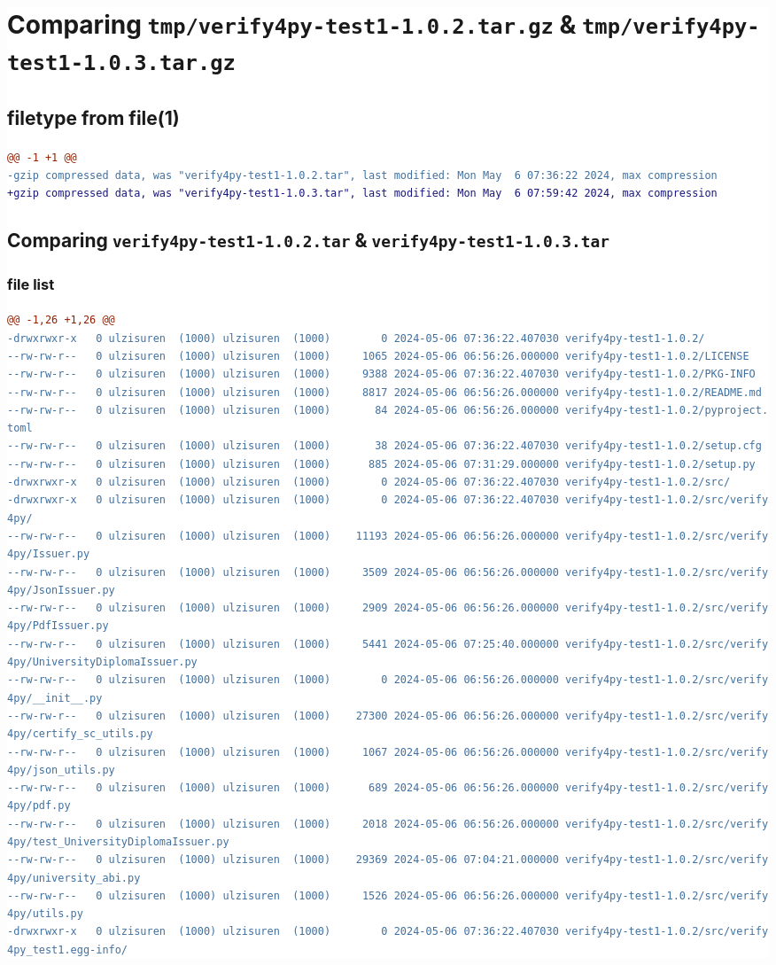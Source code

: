 # Comparing `tmp/verify4py-test1-1.0.2.tar.gz` & `tmp/verify4py-test1-1.0.3.tar.gz`

## filetype from file(1)

```diff
@@ -1 +1 @@
-gzip compressed data, was "verify4py-test1-1.0.2.tar", last modified: Mon May  6 07:36:22 2024, max compression
+gzip compressed data, was "verify4py-test1-1.0.3.tar", last modified: Mon May  6 07:59:42 2024, max compression
```

## Comparing `verify4py-test1-1.0.2.tar` & `verify4py-test1-1.0.3.tar`

### file list

```diff
@@ -1,26 +1,26 @@
-drwxrwxr-x   0 ulzisuren  (1000) ulzisuren  (1000)        0 2024-05-06 07:36:22.407030 verify4py-test1-1.0.2/
--rw-rw-r--   0 ulzisuren  (1000) ulzisuren  (1000)     1065 2024-05-06 06:56:26.000000 verify4py-test1-1.0.2/LICENSE
--rw-rw-r--   0 ulzisuren  (1000) ulzisuren  (1000)     9388 2024-05-06 07:36:22.407030 verify4py-test1-1.0.2/PKG-INFO
--rw-rw-r--   0 ulzisuren  (1000) ulzisuren  (1000)     8817 2024-05-06 06:56:26.000000 verify4py-test1-1.0.2/README.md
--rw-rw-r--   0 ulzisuren  (1000) ulzisuren  (1000)       84 2024-05-06 06:56:26.000000 verify4py-test1-1.0.2/pyproject.toml
--rw-rw-r--   0 ulzisuren  (1000) ulzisuren  (1000)       38 2024-05-06 07:36:22.407030 verify4py-test1-1.0.2/setup.cfg
--rw-rw-r--   0 ulzisuren  (1000) ulzisuren  (1000)      885 2024-05-06 07:31:29.000000 verify4py-test1-1.0.2/setup.py
-drwxrwxr-x   0 ulzisuren  (1000) ulzisuren  (1000)        0 2024-05-06 07:36:22.407030 verify4py-test1-1.0.2/src/
-drwxrwxr-x   0 ulzisuren  (1000) ulzisuren  (1000)        0 2024-05-06 07:36:22.407030 verify4py-test1-1.0.2/src/verify4py/
--rw-rw-r--   0 ulzisuren  (1000) ulzisuren  (1000)    11193 2024-05-06 06:56:26.000000 verify4py-test1-1.0.2/src/verify4py/Issuer.py
--rw-rw-r--   0 ulzisuren  (1000) ulzisuren  (1000)     3509 2024-05-06 06:56:26.000000 verify4py-test1-1.0.2/src/verify4py/JsonIssuer.py
--rw-rw-r--   0 ulzisuren  (1000) ulzisuren  (1000)     2909 2024-05-06 06:56:26.000000 verify4py-test1-1.0.2/src/verify4py/PdfIssuer.py
--rw-rw-r--   0 ulzisuren  (1000) ulzisuren  (1000)     5441 2024-05-06 07:25:40.000000 verify4py-test1-1.0.2/src/verify4py/UniversityDiplomaIssuer.py
--rw-rw-r--   0 ulzisuren  (1000) ulzisuren  (1000)        0 2024-05-06 06:56:26.000000 verify4py-test1-1.0.2/src/verify4py/__init__.py
--rw-rw-r--   0 ulzisuren  (1000) ulzisuren  (1000)    27300 2024-05-06 06:56:26.000000 verify4py-test1-1.0.2/src/verify4py/certify_sc_utils.py
--rw-rw-r--   0 ulzisuren  (1000) ulzisuren  (1000)     1067 2024-05-06 06:56:26.000000 verify4py-test1-1.0.2/src/verify4py/json_utils.py
--rw-rw-r--   0 ulzisuren  (1000) ulzisuren  (1000)      689 2024-05-06 06:56:26.000000 verify4py-test1-1.0.2/src/verify4py/pdf.py
--rw-rw-r--   0 ulzisuren  (1000) ulzisuren  (1000)     2018 2024-05-06 06:56:26.000000 verify4py-test1-1.0.2/src/verify4py/test_UniversityDiplomaIssuer.py
--rw-rw-r--   0 ulzisuren  (1000) ulzisuren  (1000)    29369 2024-05-06 07:04:21.000000 verify4py-test1-1.0.2/src/verify4py/university_abi.py
--rw-rw-r--   0 ulzisuren  (1000) ulzisuren  (1000)     1526 2024-05-06 06:56:26.000000 verify4py-test1-1.0.2/src/verify4py/utils.py
-drwxrwxr-x   0 ulzisuren  (1000) ulzisuren  (1000)        0 2024-05-06 07:36:22.407030 verify4py-test1-1.0.2/src/verify4py_test1.egg-info/
```